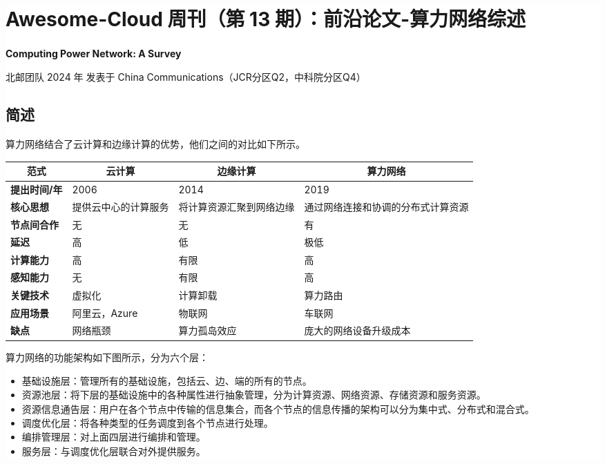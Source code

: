# Awesome-Cloud 周刊（第 13 期）：前沿论文-算力网络综述

**Computing Power Network: A Survey**

北邮团队 2024 年 发表于 China Communications（JCR分区Q2，中科院分区Q4）

## 简述

算力网络结合了云计算和边缘计算的优势，他们之间的对比如下所示。

| **范式**        | **云计算**           | **边缘计算**             | **算力网络**                       |
| --------------- | -------------------- | ------------------------ | ---------------------------------- |
| **提出时间/年** | 2006                 | 2014                     | 2019                               |
| **核心思想**    | 提供云中心的计算服务 | 将计算资源汇聚到网络边缘 | 通过网络连接和协调的分布式计算资源 |
| **节点间合作**  | 无                   | 无                       | 有                                 |
| **延迟**        | 高                   | 低                       | 极低                               |
| **计算能力**    | 高                   | 有限                     | 高                                 |
| **感知能力**    | 无                   | 有限                     | 高                                 |
| **关键技术**    | 虚拟化               | 计算卸载                 | 算力路由                           |
| **应用场景**    | 阿里云，Azure        | 物联网                   | 车联网                             |
| **缺点**        | 网络瓶颈             | 算力孤岛效应             | 庞大的网络设备升级成本             |

算力网络的功能架构如下图所示，分为六个层：

- 基础设施层：管理所有的基础设施，包括云、边、端的所有的节点。
- 资源池层：将下层的基础设施中的各种属性进行抽象管理，分为计算资源、网络资源、存储资源和服务资源。
- 资源信息通告层：用户在各个节点中传输的信息集合，而各个节点的信息传播的架构可以分为集中式、分布式和混合式。
- 调度优化层：将各种类型的任务调度到各个节点进行处理。
- 编排管理层：对上面四层进行编排和管理。
- 服务层：与调度优化层联合对外提供服务。
